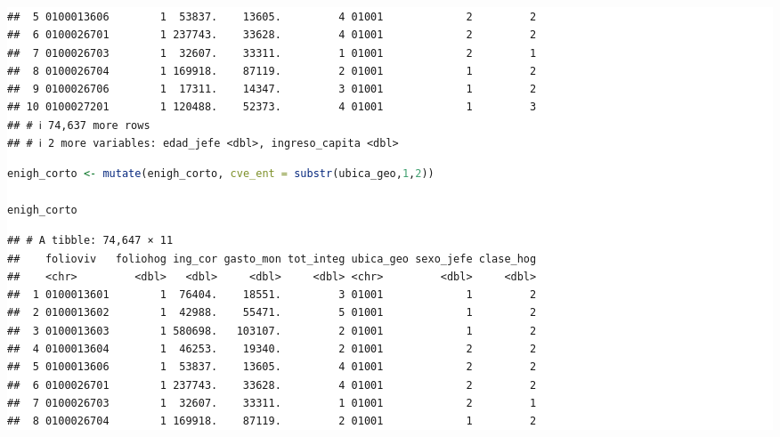     ##  5 0100013606        1  53837.    13605.         4 01001             2         2
    ##  6 0100026701        1 237743.    33628.         4 01001             2         2
    ##  7 0100026703        1  32607.    33311.         1 01001             2         1
    ##  8 0100026704        1 169918.    87119.         2 01001             1         2
    ##  9 0100026706        1  17311.    14347.         3 01001             1         2
    ## 10 0100027201        1 120488.    52373.         4 01001             1         3
    ## # ℹ 74,637 more rows
    ## # ℹ 2 more variables: edad_jefe <dbl>, ingreso_capita <dbl>

``` r
enigh_corto <- mutate(enigh_corto, cve_ent = substr(ubica_geo,1,2))

enigh_corto
```

    ## # A tibble: 74,647 × 11
    ##    folioviv   foliohog ing_cor gasto_mon tot_integ ubica_geo sexo_jefe clase_hog
    ##    <chr>         <dbl>   <dbl>     <dbl>     <dbl> <chr>         <dbl>     <dbl>
    ##  1 0100013601        1  76404.    18551.         3 01001             1         2
    ##  2 0100013602        1  42988.    55471.         5 01001             1         2
    ##  3 0100013603        1 580698.   103107.         2 01001             1         2
    ##  4 0100013604        1  46253.    19340.         2 01001             2         2
    ##  5 0100013606        1  53837.    13605.         4 01001             2         2
    ##  6 0100026701        1 237743.    33628.         4 01001             2         2
    ##  7 0100026703        1  32607.    33311.         1 01001             2         1
    ##  8 0100026704        1 169918.    87119.         2 01001             1         2